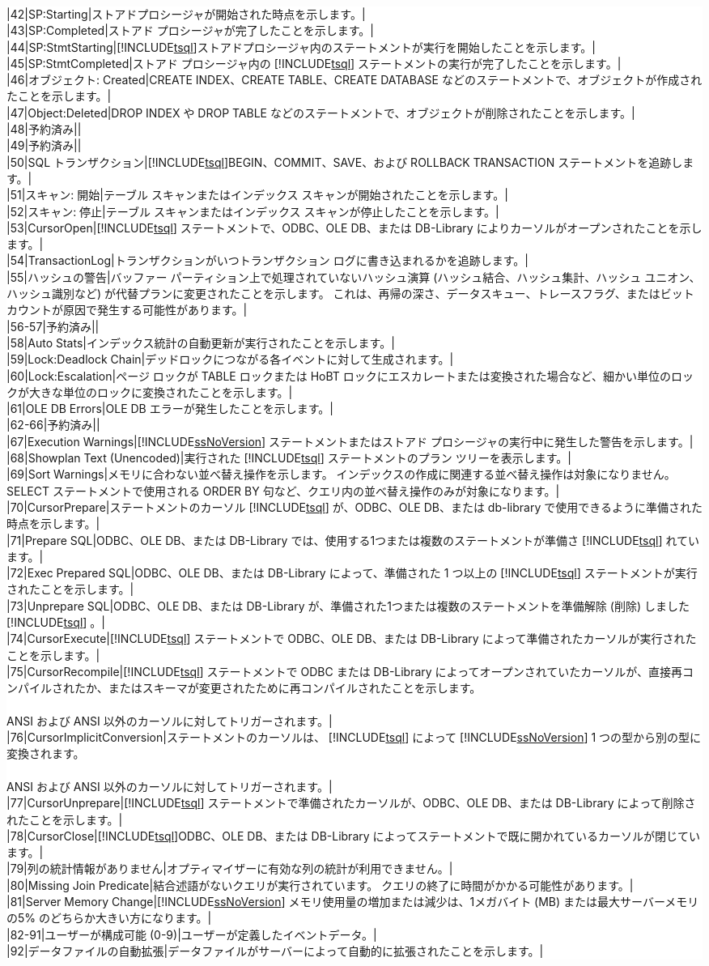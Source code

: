 |42|SP:Starting|ストアドプロシージャが開始された時点を示します。|  
|43|SP:Completed|ストアド プロシージャが完了したことを示します。|  
|44|SP:StmtStarting|[!INCLUDE[tsql](../../includes/tsql-md.md)]ストアドプロシージャ内のステートメントが実行を開始したことを示します。|  
|45|SP:StmtCompleted|ストアド プロシージャ内の [!INCLUDE[tsql](../../includes/tsql-md.md)] ステートメントの実行が完了したことを示します。|  
|46|オブジェクト: Created|CREATE INDEX、CREATE TABLE、CREATE DATABASE などのステートメントで、オブジェクトが作成されたことを示します。|  
|47|Object:Deleted|DROP INDEX や DROP TABLE などのステートメントで、オブジェクトが削除されたことを示します。|  
|48|予約済み||  
|49|予約済み||  
|50|SQL トランザクション|[!INCLUDE[tsql](../../includes/tsql-md.md)]BEGIN、COMMIT、SAVE、および ROLLBACK TRANSACTION ステートメントを追跡します。|  
|51|スキャン: 開始|テーブル スキャンまたはインデックス スキャンが開始されたことを示します。|  
|52|スキャン: 停止|テーブル スキャンまたはインデックス スキャンが停止したことを示します。|  
|53|CursorOpen|[!INCLUDE[tsql](../../includes/tsql-md.md)] ステートメントで、ODBC、OLE DB、または DB-Library によりカーソルがオープンされたことを示します。|  
|54|TransactionLog|トランザクションがいつトランザクション ログに書き込まれるかを追跡します。|  
|55|ハッシュの警告|バッファー パーティション上で処理されていないハッシュ演算 (ハッシュ結合、ハッシュ集計、ハッシュ ユニオン、ハッシュ識別など) が代替プランに変更されたことを示します。 これは、再帰の深さ、データスキュー、トレースフラグ、またはビットカウントが原因で発生する可能性があります。|  
|56-57|予約済み||  
|58|Auto Stats|インデックス統計の自動更新が実行されたことを示します。|  
|59|Lock:Deadlock Chain|デッドロックにつながる各イベントに対して生成されます。|  
|60|Lock:Escalation|ページ ロックが TABLE ロックまたは HoBT ロックにエスカレートまたは変換された場合など、細かい単位のロックが大きな単位のロックに変換されたことを示します。|  
|61|OLE DB Errors|OLE DB エラーが発生したことを示します。|  
|62-66|予約済み||  
|67|Execution Warnings|[!INCLUDE[ssNoVersion](../../includes/ssnoversion-md.md)] ステートメントまたはストアド プロシージャの実行中に発生した警告を示します。|  
|68|Showplan Text (Unencoded)|実行された [!INCLUDE[tsql](../../includes/tsql-md.md)] ステートメントのプラン ツリーを表示します。|  
|69|Sort Warnings|メモリに合わない並べ替え操作を示します。 インデックスの作成に関連する並べ替え操作は対象になりません。SELECT ステートメントで使用される ORDER BY 句など、クエリ内の並べ替え操作のみが対象になります。|  
|70|CursorPrepare|ステートメントのカーソル [!INCLUDE[tsql](../../includes/tsql-md.md)] が、ODBC、OLE DB、または db-library で使用できるように準備された時点を示します。|  
|71|Prepare SQL|ODBC、OLE DB、または DB-Library では、使用する1つまたは複数のステートメントが準備さ [!INCLUDE[tsql](../../includes/tsql-md.md)] れています。|  
|72|Exec Prepared SQL|ODBC、OLE DB、または DB-Library によって、準備された 1 つ以上の [!INCLUDE[tsql](../../includes/tsql-md.md)] ステートメントが実行されたことを示します。|  
|73|Unprepare SQL|ODBC、OLE DB、または DB-Library が、準備された1つまたは複数のステートメントを準備解除 (削除) しました [!INCLUDE[tsql](../../includes/tsql-md.md)] 。|  
|74|CursorExecute|[!INCLUDE[tsql](../../includes/tsql-md.md)] ステートメントで ODBC、OLE DB、または DB-Library によって準備されたカーソルが実行されたことを示します。|  
|75|CursorRecompile|[!INCLUDE[tsql](../../includes/tsql-md.md)] ステートメントで ODBC または DB-Library によってオープンされていたカーソルが、直接再コンパイルされたか、またはスキーマが変更されたために再コンパイルされたことを示します。<br /><br /> ANSI および ANSI 以外のカーソルに対してトリガーされます。|  
|76|CursorImplicitConversion|ステートメントのカーソルは、 [!INCLUDE[tsql](../../includes/tsql-md.md)] によって [!INCLUDE[ssNoVersion](../../includes/ssnoversion-md.md)] 1 つの型から別の型に変換されます。<br /><br /> ANSI および ANSI 以外のカーソルに対してトリガーされます。|  
|77|CursorUnprepare|[!INCLUDE[tsql](../../includes/tsql-md.md)] ステートメントで準備されたカーソルが、ODBC、OLE DB、または DB-Library によって削除されたことを示します。|  
|78|CursorClose|[!INCLUDE[tsql](../../includes/tsql-md.md)]ODBC、OLE DB、または DB-Library によってステートメントで既に開かれているカーソルが閉じています。|  
|79|列の統計情報がありません|オプティマイザーに有効な列の統計が利用できません。|  
|80|Missing Join Predicate|結合述語がないクエリが実行されています。 クエリの終了に時間がかかる可能性があります。|  
|81|Server Memory Change|[!INCLUDE[ssNoVersion](../../includes/ssnoversion-md.md)] メモリ使用量の増加または減少は、1メガバイト (MB) または最大サーバーメモリの5% のどちらか大きい方になります。|  
|82-91|ユーザーが構成可能 (0-9)|ユーザーが定義したイベントデータ。|  
|92|データファイルの自動拡張|データファイルがサーバーによって自動的に拡張されたことを示します。|  